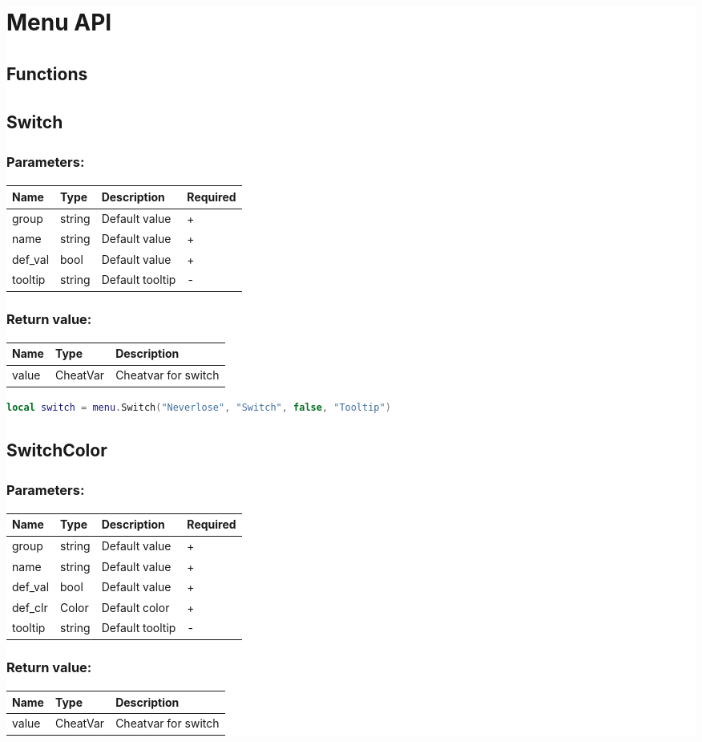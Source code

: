 # Menu API

## Functions

## Switch

### Parameters:

| Name | Type | Description | Required |
| :--- | :--- | :--- | :--- |
| group | string | Default value | + |
| name | string | Default value | + |
| def_val | bool | Default value | + |
| tooltip | string | Default tooltip | - |

### Return value:

| Name | Type | Description |
| :--- | :--- | :--- |
| value | CheatVar | Cheatvar for switch |

```lua
local switch = menu.Switch("Neverlose", "Switch", false, "Tooltip")
```

## SwitchColor

### Parameters:

| Name | Type | Description | Required |
| :--- | :--- | :--- | :--- |
| group | string | Default value | + |
| name | string | Default value | + |
| def_val | bool | Default value | + |
| def_clr | Color | Default color | + |
| tooltip | string | Default tooltip | - |

### Return value:

| Name | Type | Description |
| :--- | :--- | :--- |
| value | CheatVar | Cheatvar for switch |
